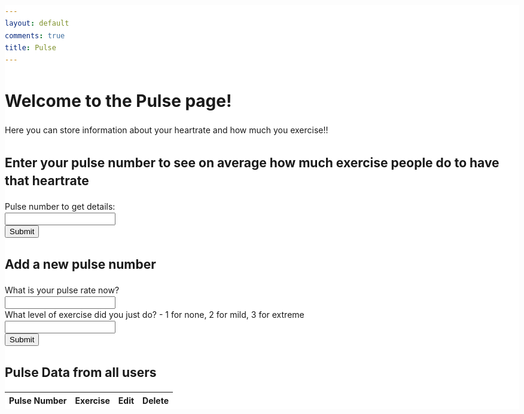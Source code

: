 ```yaml
---
layout: default
comments: true
title: Pulse
---
```

<body>
<div>
    <h1>Welcome to the Pulse page!</h1>
    <p>Here you can store information about your heartrate and how much you exercise!!</p>
</div>

<div>
    <div>
        <h2>Enter your pulse number to see on average how much exercise people do to have that heartrate</h2>
        <form id="formToGetOnePulseDetail">
            <label for="Pulse">Pulse number to get details:</label><br />
            <input type="text" id="Pulse" name="Pulse"><br />
            <button type="submit" value="btnToGetPulseDetail" id="get_pulsey">Submit</button>
        </form>
    </div>
</div>

<div>
    <div>
        <h2>Add a new pulse number</h2>
        <form id="myForm">
            <label for="Pulse">What is your pulse rate now?</label><br />
            <input type="text" id="Pulse" name="Pulse"><br />
            <label for="Exercise">What level of exercise did you just do? - 1 for none, 2 for mild, 3 for extreme</label><br />
            <input type="text" id="Exercise" name="Exercise"><br />
            <button type="submit" value="Submit" id="create_pulsey" >Submit</button>
        </form>
    </div>
</div>

<div>
    <h2>Pulse Data from all users</h2>
    <table id="PulseTable">
        <thead>
            <tr>
                <th>Pulse Number</th>
                <th>Exercise</th>
                <th>Edit</th>
                <th>Delete</th>
            </tr>
        </thead>
    </table>
</div>
